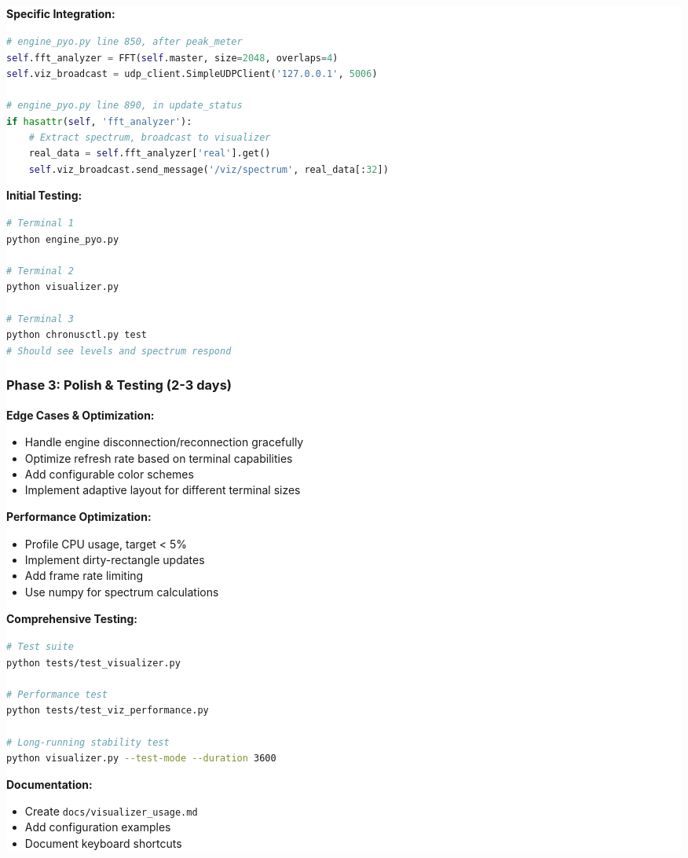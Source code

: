 **Specific Integration:**
```python
# engine_pyo.py line 850, after peak_meter
self.fft_analyzer = FFT(self.master, size=2048, overlaps=4)
self.viz_broadcast = udp_client.SimpleUDPClient('127.0.0.1', 5006)

# engine_pyo.py line 890, in update_status
if hasattr(self, 'fft_analyzer'):
    # Extract spectrum, broadcast to visualizer
    real_data = self.fft_analyzer['real'].get()
    self.viz_broadcast.send_message('/viz/spectrum', real_data[:32])
```

**Initial Testing:**
```bash
# Terminal 1
python engine_pyo.py

# Terminal 2  
python visualizer.py

# Terminal 3
python chronusctl.py test
# Should see levels and spectrum respond
```

### **Phase 3: Polish & Testing** (2-3 days)

**Edge Cases & Optimization:**
- Handle engine disconnection/reconnection gracefully
- Optimize refresh rate based on terminal capabilities
- Add configurable color schemes
- Implement adaptive layout for different terminal sizes

**Performance Optimization:**
- Profile CPU usage, target < 5%
- Implement dirty-rectangle updates
- Add frame rate limiting
- Use numpy for spectrum calculations

**Comprehensive Testing:**
```bash
# Test suite
python tests/test_visualizer.py

# Performance test
python tests/test_viz_performance.py

# Long-running stability test
python visualizer.py --test-mode --duration 3600
```

**Documentation:**
- Create `docs/visualizer_usage.md`
- Add configuration examples
- Document keyboard shortcuts
